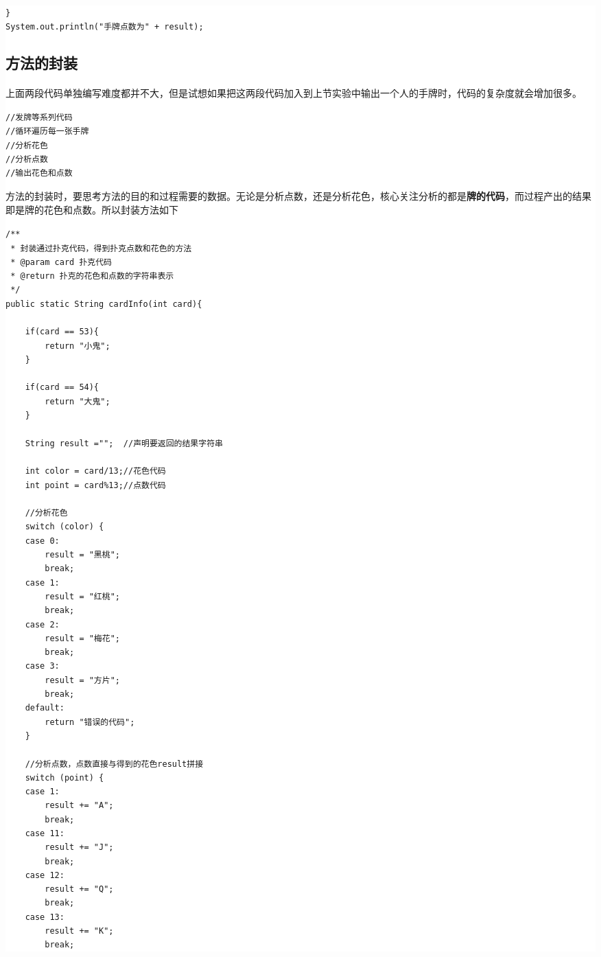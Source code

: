 	}
	System.out.println("手牌点数为" + result);

## 方法的封装

上面两段代码单独编写难度都并不大，但是试想如果把这两段代码加入到上节实验中输出一个人的手牌时，代码的复杂度就会增加很多。

	//发牌等系列代码
	//循环遍历每一张手牌
	//分析花色
	//分析点数
	//输出花色和点数

方法的封装时，要思考方法的目的和过程需要的数据。无论是分析点数，还是分析花色，核心关注分析的都是**牌的代码**，而过程产出的结果即是牌的花色和点数。所以封装方法如下

	
	/**
	 * 封装通过扑克代码，得到扑克点数和花色的方法
	 * @param card 扑克代码
	 * @return 扑克的花色和点数的字符串表示
	 */
	public static String cardInfo(int card){
		
		if(card == 53){
			return "小鬼";
		}
		
		if(card == 54){
			return "大鬼";
		}
		
		String result ="";	//声明要返回的结果字符串
		
		int color = card/13;//花色代码
		int point = card%13;//点数代码
		
		//分析花色
		switch (color) {
		case 0:
			result = "黑桃";
			break;
		case 1:
			result = "红桃";
			break;
		case 2:
			result = "梅花";
			break;
		case 3:
			result = "方片";
			break;
		default:
			return "错误的代码";
		}
		
		//分析点数，点数直接与得到的花色result拼接
		switch (point) {
		case 1:
			result += "A";
			break;
		case 11:
			result += "J";
			break;
		case 12:
			result += "Q";		
			break;
		case 13:
			result += "K";
			break;